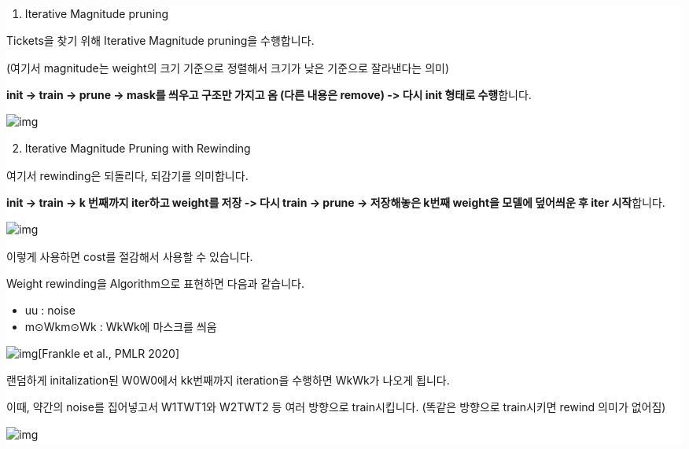  

1) Iterative Magnitude pruning

Tickets을 찾기 위해 Iterative Magnitude pruning을 수행합니다.

(여기서 magnitude는 weight의 크기 기준으로 정렬해서 크기가 낮은 기준으로 잘라낸다는 의미)

 

**init -> train -> prune -> mask를 씌우고 구조만 가지고 옴 (다른 내용은 remove) -> 다시 init 형태로 수행**합니다.

 



![img](https://blog.kakaocdn.net/dn/N2s1g/btq0myQQYVY/zwnPxLWzldq8moTQcOCCP0/img.png)



 

2) Iterative Magnitude Pruning with Rewinding

 

여기서 rewinding은 되돌리다, 되감기를 의미합니다.

 

**init -> train -> k 번째까지 iter하고 weight를 저장 -> 다시 train -> prune -> 저장해놓은 k번째 weight을 모델에 덮어씌운 후 iter 시작**합니다.

 



![img](https://blog.kakaocdn.net/dn/biMJEY/btq0g1Ns4RG/F3EHH0XEFqbPtDINmedKxk/img.png)



 

이렇게 사용하면 cost를 절감해서 사용할 수 있습니다.

 

Weight rewinding을 Algorithm으로 표현하면 다음과 같습니다.

- uu : noise
- m⊙Wkm⊙Wk : WkWk에 마스크를 씌움



![img](https://blog.kakaocdn.net/dn/EXkiv/btq0iYbKx93/GVJUwcvZGfhF6iI7dTUgK0/img.png)[Frankle et al., PMLR 2020]



 

랜덤하게 initalization된 W0W0에서 kk번째까지 iteration을 수행하면 WkWk가 나오게 됩니다.

이때, 약간의 noise를 집어넣고서 W1TWT1와 W2TWT2 등 여러 방향으로 train시킵니다. (똑같은 방향으로 train시키면 rewind 의미가 없어짐)

 



![img](https://blog.kakaocdn.net/dn/bnHuap/btq0nOMG1v5/8rvJFniyKURZJ4QdaaXiE1/img.png)